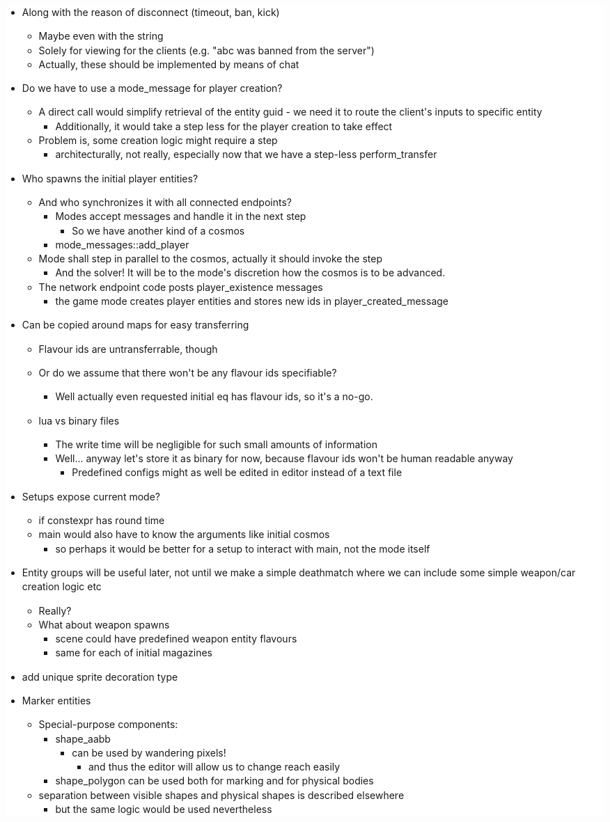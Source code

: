 - Along with the reason of disconnect (timeout, ban, kick)
	- Maybe even with the string
	- Solely for viewing for the clients (e.g. "abc was banned from the server")
	- Actually, these should be implemented by means of chat

- Do we have to use a mode_message for player creation?
	- A direct call would simplify retrieval of the entity guid - we need it to route the client's inputs to specific entity
		- Additionally, it would take a step less for the player creation to take effect
	- Problem is, some creation logic might require a step
		- architecturally, not really, especially now that we have a step-less perform_transfer

- Who spawns the initial player entities?
	- And who synchronizes it with all connected endpoints?
		- Modes accept messages and handle it in the next step
			- So we have another kind of a cosmos
		- mode_messages::add_player
	- Mode shall step in parallel to the cosmos, actually it should invoke the step
		- And the solver! It will be to the mode's discretion how the cosmos is to be advanced.
	- The network endpoint code posts player_existence messages
		- the game mode creates player entities and stores new ids in player_created_message

- Can be copied around maps for easy transferring
	- Flavour ids are untransferrable, though
	- Or do we assume that there won't be any flavour ids specifiable?
		- Well actually even requested initial eq has flavour ids, so it's a no-go.

	- lua vs binary files
		- The write time will be negligible for such small amounts of information
		- Well... anyway let's store it as binary for now, because flavour ids won't be human readable anyway
			- Predefined configs might as well be edited in editor instead of a text file

- Setups expose current mode?
	- if constexpr has round time
	- main would also have to know the arguments like initial cosmos
		- so perhaps it would be better for a setup to interact with main, not the mode itself

- Entity groups will be useful later, not until we make a simple deathmatch where we can include some simple weapon/car creation logic etc
	- Really?
	- What about weapon spawns
		- scene could have predefined weapon entity flavours
		- same for each of initial magazines

- add unique sprite decoration type

- Marker entities
	- Special-purpose components:
		- shape_aabb
			- can be used by wandering pixels!
				- and thus the editor will allow us to change reach easily
		- shape_polygon can be used both for marking and for physical bodies
	- separation between visible shapes and physical shapes is described elsewhere
		- but the same logic would be used nevertheless
